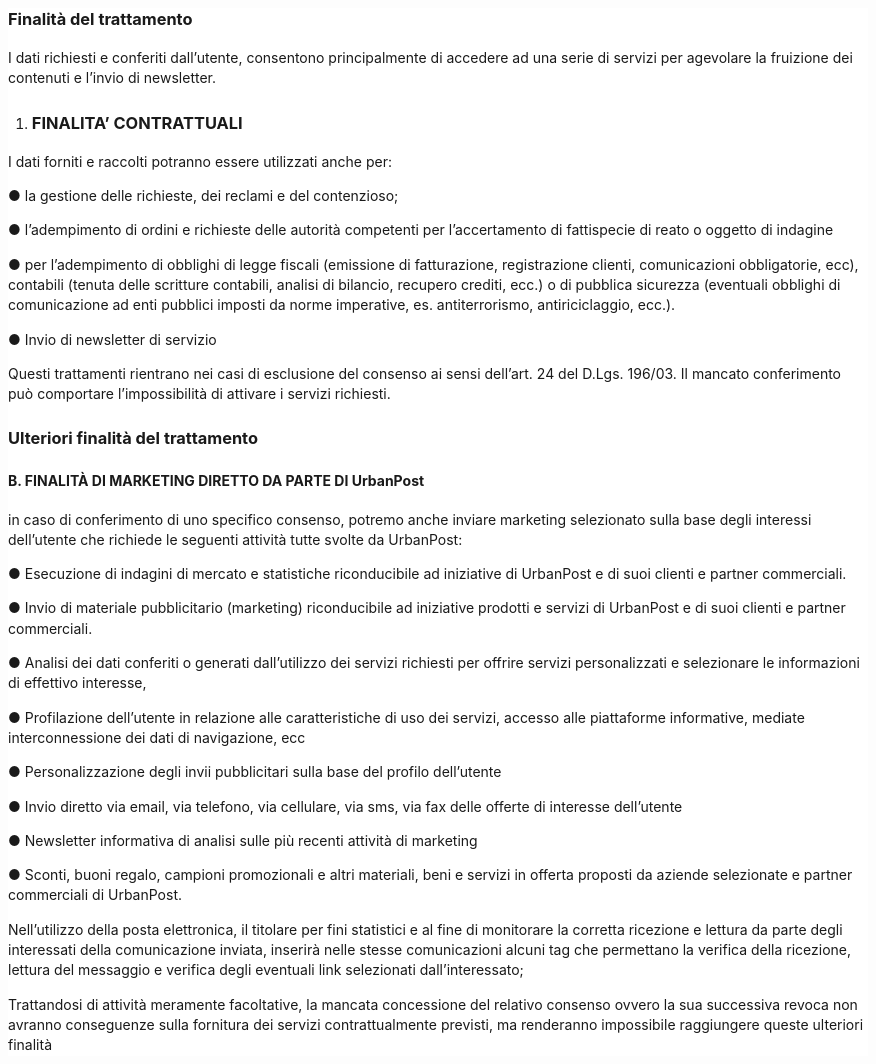 ### Finalità del trattamento

I dati richiesti e conferiti dall’utente, consentono principalmente di accedere ad una serie di servizi per agevolare la fruizione dei contenuti e l’invio di newsletter.

1.  ### FINALITA’ CONTRATTUALI

I dati forniti e raccolti potranno essere utilizzati anche per:

● la gestione delle richieste, dei reclami e del contenzioso;

● l’adempimento di ordini e richieste delle autorità competenti per l’accertamento di fattispecie di reato o oggetto di indagine

● per l’adempimento di obblighi di legge fiscali (emissione di fatturazione, registrazione clienti, comunicazioni obbligatorie, ecc), contabili (tenuta delle scritture contabili, analisi di bilancio, recupero crediti, ecc.) o di pubblica sicurezza (eventuali obblighi di comunicazione ad enti pubblici imposti da norme imperative, es. antiterrorismo, antiriciclaggio, ecc.).

● Invio di newsletter di servizio

Questi trattamenti rientrano nei casi di esclusione del consenso ai sensi dell’art. 24 del D.Lgs. 196/03. Il mancato conferimento può comportare l’impossibilità di attivare i servizi richiesti.

### Ulteriori finalità del trattamento

#### B. FINALITÀ DI MARKETING DIRETTO DA PARTE DI UrbanPost

in caso di conferimento di uno specifico consenso, potremo anche inviare marketing selezionato sulla base degli interessi dell’utente che richiede le seguenti attività tutte svolte da UrbanPost:

● Esecuzione di indagini di mercato e statistiche riconducibile ad iniziative di UrbanPost e di suoi clienti e partner commerciali.

● Invio di materiale pubblicitario (marketing) riconducibile ad iniziative prodotti e servizi di UrbanPost e di suoi clienti e partner commerciali.

● Analisi dei dati conferiti o generati dall’utilizzo dei servizi richiesti per offrire servizi personalizzati e selezionare le informazioni di effettivo interesse,

● Profilazione dell’utente in relazione alle caratteristiche di uso dei servizi, accesso alle piattaforme informative, mediate interconnessione dei dati di navigazione, ecc

● Personalizzazione degli invii pubblicitari sulla base del profilo dell’utente

● Invio diretto via email, via telefono, via cellulare, via sms, via fax delle offerte di interesse dell’utente

● Newsletter informativa di analisi sulle più recenti attività di marketing

● Sconti, buoni regalo, campioni promozionali e altri materiali, beni e servizi in offerta proposti da aziende selezionate e partner commerciali di UrbanPost.

Nell’utilizzo della posta elettronica, il titolare per fini statistici e al fine di monitorare la corretta ricezione e lettura da parte degli interessati della comunicazione inviata, inserirà nelle stesse comunicazioni alcuni tag che permettano la verifica della ricezione, lettura del messaggio e verifica degli eventuali link selezionati dall’interessato;

Trattandosi di attività meramente facoltative, la mancata concessione del relativo consenso ovvero la sua successiva revoca non avranno conseguenze sulla fornitura dei servizi contrattualmente previsti, ma renderanno impossibile raggiungere queste ulteriori finalità
